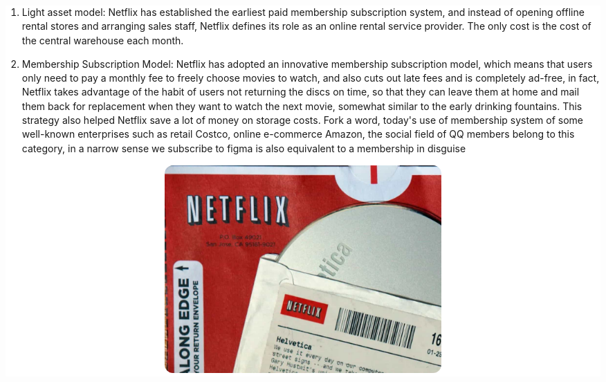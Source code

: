 01. Light asset model:
Netflix has established the earliest paid membership subscription system, and instead of opening offline rental stores and arranging sales staff, Netflix defines its role as an online rental service provider. The only cost is the cost of the central warehouse each month.


02. Membership Subscription Model:
Netflix has adopted an innovative membership subscription model, which means that users only need to pay a monthly fee to freely choose movies to watch, and also cuts out late fees and is completely ad-free, in fact, Netflix takes advantage of the habit of users not returning the discs on time, so that they can leave them at home and mail them back for replacement when they want to watch the next movie, somewhat similar to the early drinking fountains. This strategy also helped Netflix save a lot of money on storage costs.
Fork a word, today's use of membership system of some well-known enterprises such as retail Costco, online e-commerce Amazon, the social field of QQ members belong to this category, in a narrow sense we subscribe to figma is also equivalent to a membership in disguise
<div style=text-align:center>
	<img src="/src/assets/content/articles/articleList/img/articleC/netflixDVD.jpg" style=width:100%;border-radius:12px;width:400px></img>
</div>
